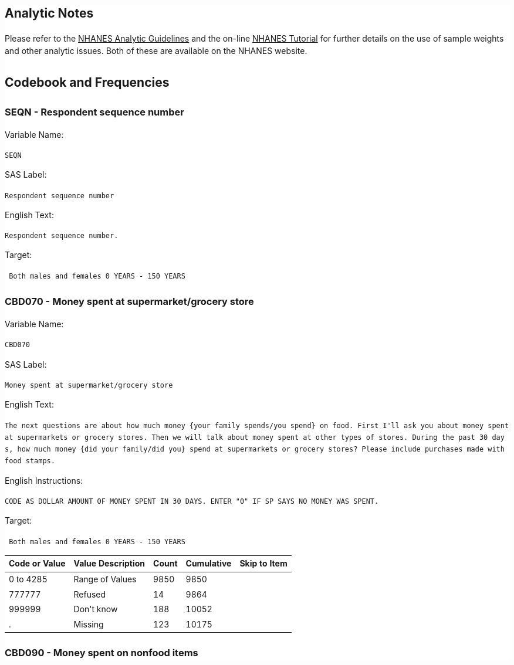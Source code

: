 ## Analytic Notes

Please refer to the [NHANES Analytic
Guidelines](https://wwwn.cdc.gov/nchs/nhanes/analyticguidelines.aspx) and the
on-line [NHANES Tutorial](https://www.cdc.gov/nchs/tutorials/) for further
details on the use of sample weights and other analytic issues. Both of these
are available on the NHANES website.

## Codebook and Frequencies

### SEQN - Respondent sequence number

Variable Name:

    SEQN
SAS Label:

    Respondent sequence number
English Text:

    Respondent sequence number.
Target:

     Both males and females 0 YEARS - 150 YEARS

### CBD070 - Money spent at supermarket/grocery store

Variable Name:

    CBD070
SAS Label:

    Money spent at supermarket/grocery store
English Text:

    The next questions are about how much money {your family spends/you spend} on food. First I'll ask you about money spent at supermarkets or grocery stores. Then we will talk about money spent at other types of stores. During the past 30 days, how much money {did your family/did you} spend at supermarkets or grocery stores? Please include purchases made with food stamps.
English Instructions:

    CODE AS DOLLAR AMOUNT OF MONEY SPENT IN 30 DAYS. ENTER "0" IF SP SAYS NO MONEY WAS SPENT.
Target:

     Both males and females 0 YEARS - 150 YEARS
Code or Value | Value Description | Count | Cumulative | Skip to Item  
---|---|---|---|---  
0 to 4285 | Range of Values | 9850 | 9850 |   
777777 | Refused | 14 | 9864 |   
999999 | Don't know | 188 | 10052 |   
. | Missing | 123 | 10175 |   
  
### CBD090 - Money spent on nonfood items
